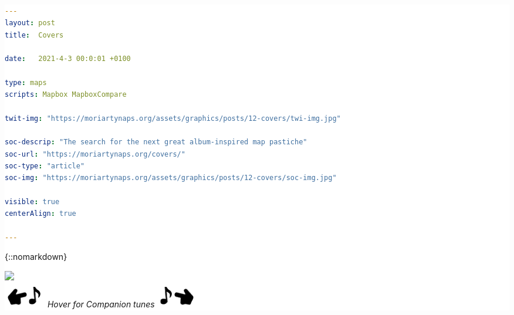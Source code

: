 ```yaml
---
layout: post
title:  Covers

date:   2021-4-3 00:0:01 +0100

type: maps
scripts: Mapbox MapboxCompare

twit-img: "https://moriartynaps.org/assets/graphics/posts/12-covers/twi-img.jpg"

soc-descrip: "The search for the next great album-inspired map pastiche"
soc-url: "https://moriartynaps.org/covers/"
soc-type: "article"
soc-img: "https://moriartynaps.org/assets/graphics/posts/12-covers/soc-img.jpg"

visible: true
centerAlign: true

---
```



{::nomarkdown}
  </article>
</section>
 
<div class="post-image black-border introalbum album album-r post-image__full">
  <fig>
    <img 
      src="{{ site.baseurl }}/assets/graphics/posts/12-covers/covers.jpg"
    />
  </fig>
</div>

<section class="article-container article-cotainer__within">
  <div class="article-gutter {% if page.centerAlign %}article-gutter_middle{% endif %}"></div>
  <article class="article-content {% if page.centerAlign %}article-content_middle{% endif %}">

<div class="inner-musicBox-contain">
  <div class="inner-musicBox-labels">
    <img src="../assets/graphics/posts/music-box.gif" class="music-box-gif music-box-gif_left" />
    <i>Hover for Companion tunes</i>
    <img src="../assets/graphics/posts/music-box-r.gif" class="music-box-gif music-box-gif_right" />
  </div>
